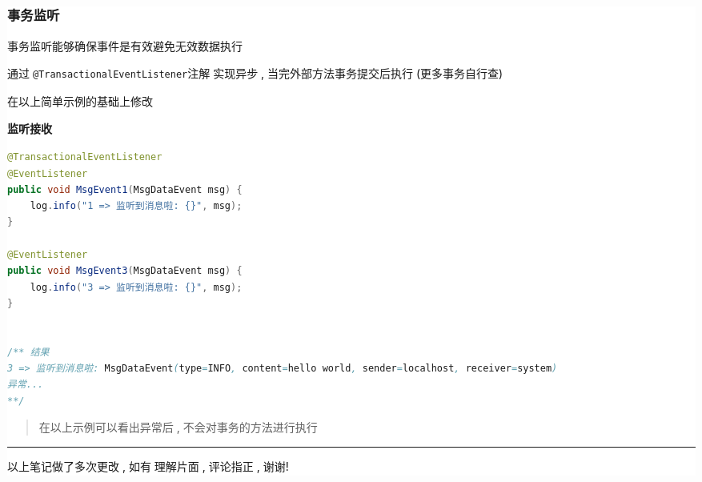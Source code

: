 ### 事务监听

事务监听能够确保事件是有效避免无效数据执行 

通过 `@TransactionalEventListener`注解 实现异步 , 当完外部方法事务提交后执行 (更多事务自行查)

在以上简单示例的基础上修改 

**监听接收**

```java {1}
@TransactionalEventListener
@EventListener
public void MsgEvent1(MsgDataEvent msg) {
    log.info("1 => 监听到消息啦: {}", msg);
}

@EventListener
public void MsgEvent3(MsgDataEvent msg) {
    log.info("3 => 监听到消息啦: {}", msg);
}


/** 结果
3 => 监听到消息啦: MsgDataEvent(type=INFO, content=hello world, sender=localhost, receiver=system)
异常...
**/
```

> 在以上示例可以看出异常后 , 不会对事务的方法进行执行

---

以上笔记做了多次更改 , 如有 理解片面 , 评论指正 , 谢谢!
